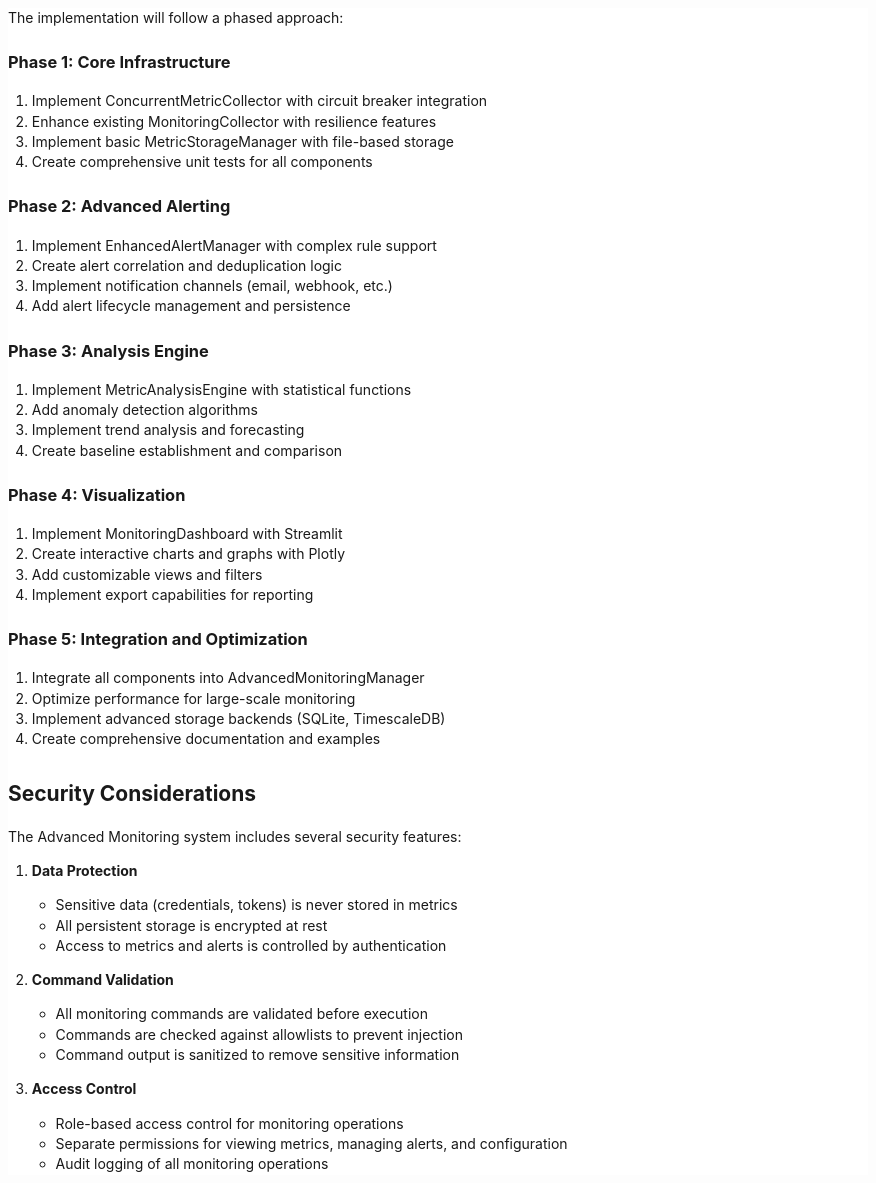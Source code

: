The implementation will follow a phased approach:

### Phase 1: Core Infrastructure
1. Implement ConcurrentMetricCollector with circuit breaker integration
2. Enhance existing MonitoringCollector with resilience features
3. Implement basic MetricStorageManager with file-based storage
4. Create comprehensive unit tests for all components

### Phase 2: Advanced Alerting
1. Implement EnhancedAlertManager with complex rule support
2. Create alert correlation and deduplication logic
3. Implement notification channels (email, webhook, etc.)
4. Add alert lifecycle management and persistence

### Phase 3: Analysis Engine
1. Implement MetricAnalysisEngine with statistical functions
2. Add anomaly detection algorithms
3. Implement trend analysis and forecasting
4. Create baseline establishment and comparison

### Phase 4: Visualization
1. Implement MonitoringDashboard with Streamlit
2. Create interactive charts and graphs with Plotly
3. Add customizable views and filters
4. Implement export capabilities for reporting

### Phase 5: Integration and Optimization
1. Integrate all components into AdvancedMonitoringManager
2. Optimize performance for large-scale monitoring
3. Implement advanced storage backends (SQLite, TimescaleDB)
4. Create comprehensive documentation and examples

## Security Considerations

The Advanced Monitoring system includes several security features:

1. **Data Protection**
   - Sensitive data (credentials, tokens) is never stored in metrics
   - All persistent storage is encrypted at rest
   - Access to metrics and alerts is controlled by authentication

2. **Command Validation**
   - All monitoring commands are validated before execution
   - Commands are checked against allowlists to prevent injection
   - Command output is sanitized to remove sensitive information

3. **Access Control**
   - Role-based access control for monitoring operations
   - Separate permissions for viewing metrics, managing alerts, and configuration
   - Audit logging of all monitoring operations
